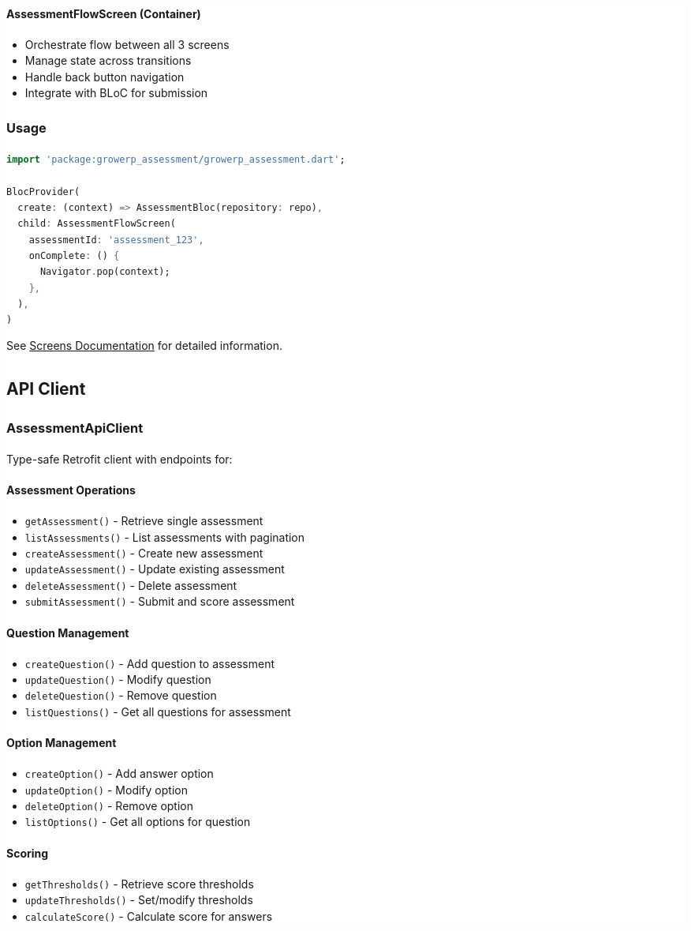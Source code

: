 #### AssessmentFlowScreen (Container)
- Orchestrate flow between all 3 screens
- Manage state across transitions
- Handle back button navigation
- Integrate with BLoC for submission

### Usage

```dart
import 'package:growerp_assessment/growerp_assessment.dart';

BlocProvider(
  create: (context) => AssessmentBloc(repository: repo),
  child: AssessmentFlowScreen(
    assessmentId: 'assessment_123',
    onComplete: () {
      Navigator.pop(context);
    },
  ),
)
```

See [Screens Documentation](lib/src/screens/SCREENS_README.md) for detailed information.

## API Client

### AssessmentApiClient

Type-safe Retrofit client with endpoints for:

#### Assessment Operations
- `getAssessment()` - Retrieve single assessment
- `listAssessments()` - List assessments with pagination
- `createAssessment()` - Create new assessment
- `updateAssessment()` - Update existing assessment
- `deleteAssessment()` - Delete assessment
- `submitAssessment()` - Submit and score assessment

#### Question Management
- `createQuestion()` - Add question to assessment
- `updateQuestion()` - Modify question
- `deleteQuestion()` - Remove question
- `listQuestions()` - Get all questions for assessment

#### Option Management
- `createOption()` - Add answer option
- `updateOption()` - Modify option
- `deleteOption()` - Remove option
- `listOptions()` - Get all options for question

#### Scoring
- `getThresholds()` - Retrieve score thresholds
- `updateThresholds()` - Set/modify thresholds
- `calculateScore()` - Calculate score for answers
